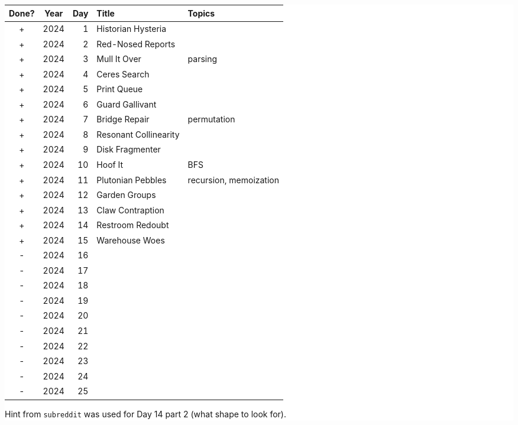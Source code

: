 |Done?|Year|Day| Title                                    | Topics                                                  |
|:---:|----|--:|:-----------------------------------------|:--------------------------------------------------------|
|  +  |2024|  1|Historian Hysteria                        |                                                         |
|  +  |2024|  2|Red-Nosed Reports                         |                                                         |
|  +  |2024|  3|Mull It Over                              |parsing                                                  |
|  +  |2024|  4|Ceres Search                              |                                                         |
|  +  |2024|  5|Print Queue                               |                                                         |
|  +  |2024|  6|Guard Gallivant                           |                                                         |
|  +  |2024|  7|Bridge Repair                             |permutation                                              |
|  +  |2024|  8|Resonant Collinearity                     |                                                         |
|  +  |2024|  9|Disk Fragmenter                           |                                                         |
|  +  |2024| 10|Hoof It                                   |BFS                                                      |
|  +  |2024| 11|Plutonian Pebbles                         |recursion, memoization                                   |
|  +  |2024| 12|Garden Groups                             |                                                         |
|  +  |2024| 13|Claw Contraption                          |                                                         |
|  +  |2024| 14|Restroom Redoubt                          |                                                         |
|  +  |2024| 15|Warehouse Woes                            |                                                         |
|  -  |2024| 16|                                          |                                                         |
|  -  |2024| 17|                                          |                                                         |
|  -  |2024| 18|                                          |                                                         |
|  -  |2024| 19|                                          |                                                         |
|  -  |2024| 20|                                          |                                                         |
|  -  |2024| 21|                                          |                                                         |
|  -  |2024| 22|                                          |                                                         |
|  -  |2024| 23|                                          |                                                         |
|  -  |2024| 24|                                          |                                                         |
|  -  |2024| 25|                                          |                                                         |

Hint from `subreddit` was used for Day 14 part 2 (what shape to look for).
